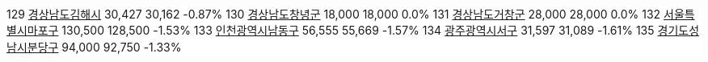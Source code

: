   <tr class="item">
    <td>129</td>
    <td><a href="/apt/경상남도김해시">경상남도김해시</a></td>
    <td>30,427</td>
    <td>30,162</td>
    <td>-0.87%</td>
  </tr>

  <tr class="item">
    <td>130</td>
    <td><a href="/apt/경상남도창녕군">경상남도창녕군</a></td>
    <td>18,000</td>
    <td>18,000</td>
    <td>0.0%</td>
  </tr>

  <tr class="item">
    <td>131</td>
    <td><a href="/apt/경상남도거창군">경상남도거창군</a></td>
    <td>28,000</td>
    <td>28,000</td>
    <td>0.0%</td>
  </tr>

  <tr class="item">
    <td>132</td>
    <td><a href="/apt/서울특별시마포구">서울특별시마포구</a></td>
    <td>130,500</td>
    <td>128,500</td>
    <td>-1.53%</td>
  </tr>

  <tr class="item">
    <td>133</td>
    <td><a href="/apt/인천광역시남동구">인천광역시남동구</a></td>
    <td>56,555</td>
    <td>55,669</td>
    <td>-1.57%</td>
  </tr>

  <tr class="item">
    <td>134</td>
    <td><a href="/apt/광주광역시서구">광주광역시서구</a></td>
    <td>31,597</td>
    <td>31,089</td>
    <td>-1.61%</td>
  </tr>

  <tr class="item">
    <td>135</td>
    <td><a href="/apt/경기도성남시분당구">경기도성남시분당구</a></td>
    <td>94,000</td>
    <td>92,750</td>
    <td>-1.33%</td>
  </tr>
